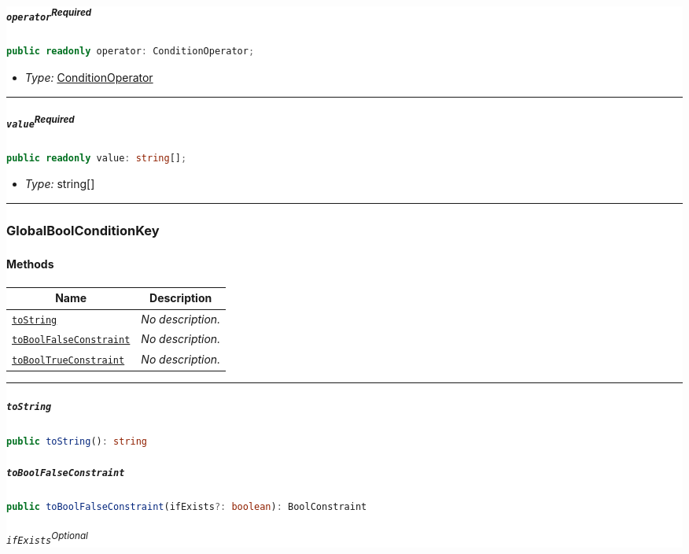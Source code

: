 ##### `operator`<sup>Required</sup> <a name="operator" id="@catnekaise/cdk-iam-utilities.GenericConstraint.property.operator"></a>

```typescript
public readonly operator: ConditionOperator;
```

- *Type:* <a href="#@catnekaise/cdk-iam-utilities.ConditionOperator">ConditionOperator</a>

---

##### `value`<sup>Required</sup> <a name="value" id="@catnekaise/cdk-iam-utilities.GenericConstraint.property.value"></a>

```typescript
public readonly value: string[];
```

- *Type:* string[]

---


### GlobalBoolConditionKey <a name="GlobalBoolConditionKey" id="@catnekaise/cdk-iam-utilities.GlobalBoolConditionKey"></a>

#### Methods <a name="Methods" id="Methods"></a>

| **Name** | **Description** |
| --- | --- |
| <code><a href="#@catnekaise/cdk-iam-utilities.GlobalBoolConditionKey.toString">toString</a></code> | *No description.* |
| <code><a href="#@catnekaise/cdk-iam-utilities.GlobalBoolConditionKey.toBoolFalseConstraint">toBoolFalseConstraint</a></code> | *No description.* |
| <code><a href="#@catnekaise/cdk-iam-utilities.GlobalBoolConditionKey.toBoolTrueConstraint">toBoolTrueConstraint</a></code> | *No description.* |

---

##### `toString` <a name="toString" id="@catnekaise/cdk-iam-utilities.GlobalBoolConditionKey.toString"></a>

```typescript
public toString(): string
```

##### `toBoolFalseConstraint` <a name="toBoolFalseConstraint" id="@catnekaise/cdk-iam-utilities.GlobalBoolConditionKey.toBoolFalseConstraint"></a>

```typescript
public toBoolFalseConstraint(ifExists?: boolean): BoolConstraint
```

###### `ifExists`<sup>Optional</sup> <a name="ifExists" id="@catnekaise/cdk-iam-utilities.GlobalBoolConditionKey.toBoolFalseConstraint.parameter.ifExists"></a>
